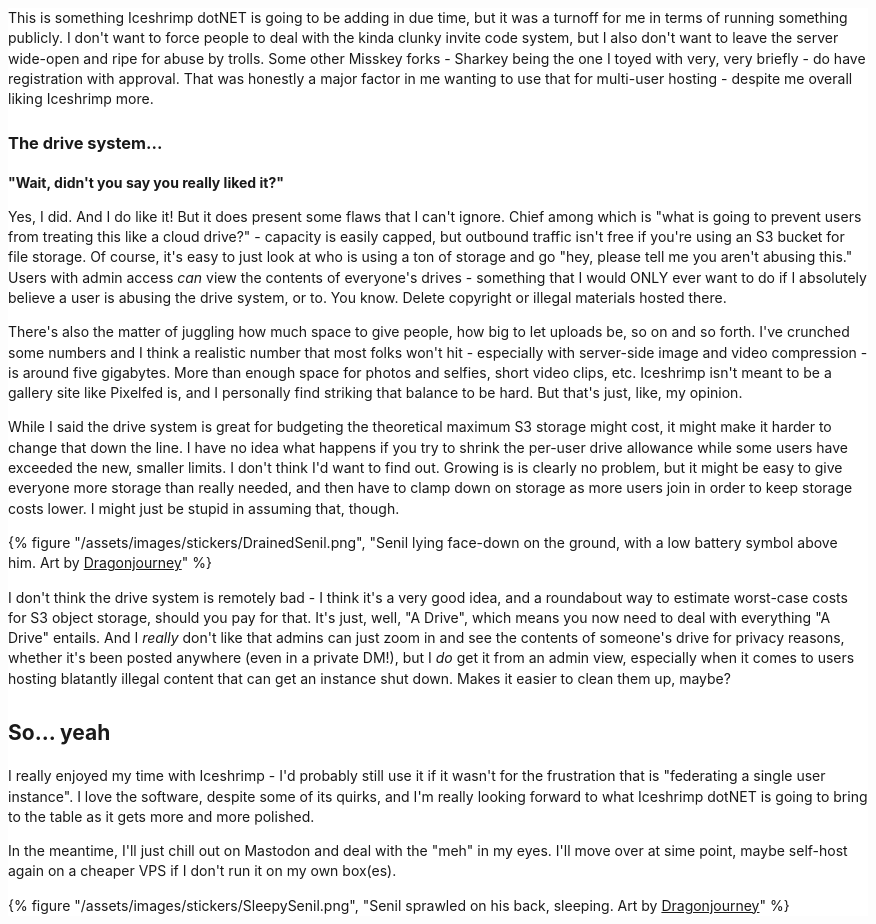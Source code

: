 This is something Iceshrimp dotNET is going to be adding in due time, but it was a turnoff for me in terms of running something publicly. I don't want to force people to deal with the kinda clunky invite code system, but I also don't want to leave the server wide-open and ripe for abuse by trolls. Some other Misskey forks - Sharkey being the one I toyed with very, very briefly - do have registration with approval. That was honestly a major factor in me wanting to use that for multi-user hosting - despite me overall liking Iceshrimp more.

### The drive system...

**"Wait, didn't you say you really liked it?"**

Yes, I did. And I do like it! But it does present some flaws that I can't ignore. Chief among which is "what is going to prevent users from treating this like a cloud drive?" - capacity is easily capped, but outbound traffic isn't free if you're using an S3 bucket for file storage. Of course, it's easy to just look at who is using a ton of storage and go "hey, please tell me you aren't abusing this." Users with admin access *can* view the contents of everyone's drives - something that I would ONLY ever want to do if I absolutely believe a user is abusing the drive system, or to. You know. Delete copyright or illegal materials hosted there.

There's also the matter of juggling how much space to give people, how big to let uploads be, so on and so forth. I've crunched some numbers and I think a realistic number that most folks won't hit - especially with server-side image and video compression - is around five gigabytes. More than enough space for photos and selfies, short video clips, etc. Iceshrimp isn't meant to be a gallery site like Pixelfed is, and I personally find striking that balance to be hard. But that's just, like, my opinion.

While I said the drive system is great for budgeting the theoretical maximum S3 storage might cost, it might make it harder to change that down the line. I have no idea what happens if you try to shrink the per-user drive allowance while some users have exceeded the new, smaller limits. I don't think I'd want to find out. Growing is is clearly no problem, but it might be easy to give everyone more storage than really needed, and then have to clamp down on storage as more users join in order to keep storage costs lower. I might just be stupid in assuming that, though.

{% figure "/assets/images/stickers/DrainedSenil.png", "Senil lying face-down on the ground, with a low battery symbol above him. Art by [Dragonjourney](https://www.furaffinity.net/user/dragonjourney)" %}

I don't think the drive system is remotely bad - I think it's a very good idea, and a roundabout way to estimate worst-case costs for S3 object storage, should you pay for that. It's just, well, "A Drive", which means you now need to deal with everything "A Drive" entails. And I *really* don't like that admins can just zoom in and see the contents of someone's drive for privacy reasons, whether it's been posted anywhere (even in a private DM!), but I *do* get it from an admin view, especially when it comes to users hosting blatantly illegal content that can get an instance shut down. Makes it easier to clean them up, maybe?

## So... yeah

I really enjoyed my time with Iceshrimp - I'd probably still use it if it wasn't for the frustration that is "federating a single user instance". I love the software, despite some of its quirks, and I'm really looking forward to what Iceshrimp dotNET is going to bring to the table as it gets more and more polished.

In the meantime, I'll just chill out on Mastodon and deal with the "meh" in my eyes. I'll move over at sime point, maybe self-host again on a cheaper VPS if I don't run it on my own box(es).

{% figure "/assets/images/stickers/SleepySenil.png", "Senil sprawled on his back, sleeping. Art by [Dragonjourney](https://www.furaffinity.net/user/dragonjourney)" %}